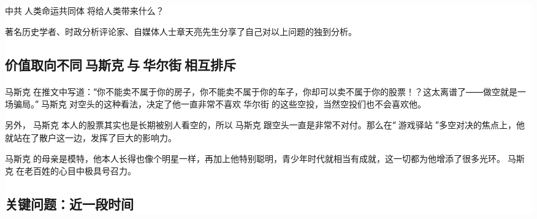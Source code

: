   <ok href="/term/1059">
   中共
  </ok>
  <ok href="/term/26773">
   人类命运共同体
  </ok>
  将给人类带来什么？
 </p>
 <p>
  著名历史学者、时政分析评论家、自媒体人士章天亮先生分享了自己对以上问题的独到分析。
 </p>
 <h2>
  价值取向不同
  <ok href="/term/3037">
   马斯克
  </ok>
  与
  <ok href="/term/11791">
   华尔街
  </ok>
  相互排斥
 </h2>
 <p>
  <ok href="/term/3037">
   马斯克
  </ok>
  在推文中写道：“你不能卖不属于你的房子，你不能卖不属于你的车子，你却可以卖不属于你的股票！？这太离谱了——做空就是一场骗局。”
  <ok href="/term/3037">
   马斯克
  </ok>
  对空头的这种看法，决定了他一直非常不喜欢
  <ok href="/term/11791">
   华尔街
  </ok>
  的这些空投，当然空投们也不会喜欢他。
 </p>
 <p>
  另外，
  <ok href="/term/3037">
   马斯克
  </ok>
  本人的股票其实也是长期被别人看空的，所以
  <ok href="/term/3037">
   马斯克
  </ok>
  跟空头一直是非常不对付。那么在“
  <ok href="/term/468623">
   游戏驿站
  </ok>
  ”多空对决的焦点上，他就站在了散户这一边，发挥了巨大的影响力。
 </p>
 <p>
  <ok href="/term/3037">
   马斯克
  </ok>
  的母亲是模特，他本人长得也像个明星一样，再加上他特别聪明，青少年时代就相当有成就，这一切都为他增添了很多光环。
  <ok href="/term/3037">
   马斯克
  </ok>
  在老百姓的心目中极具号召力。
 </p>
 <h2>
  关键问题：近一段时间
  <ok href="/term/3037">